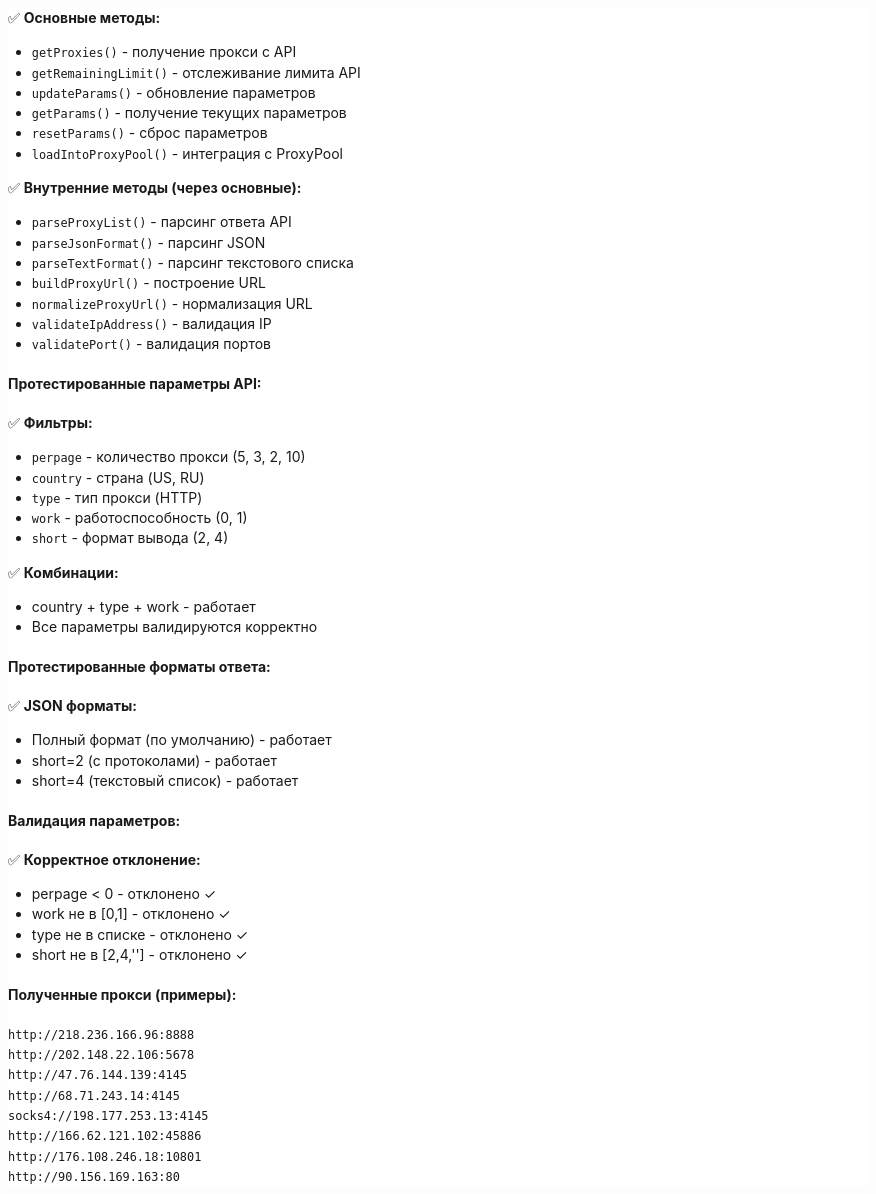 ✅ **Основные методы:**
- `getProxies()` - получение прокси с API
- `getRemainingLimit()` - отслеживание лимита API
- `updateParams()` - обновление параметров
- `getParams()` - получение текущих параметров
- `resetParams()` - сброс параметров
- `loadIntoProxyPool()` - интеграция с ProxyPool

✅ **Внутренние методы (через основные):**
- `parseProxyList()` - парсинг ответа API
- `parseJsonFormat()` - парсинг JSON
- `parseTextFormat()` - парсинг текстового списка
- `buildProxyUrl()` - построение URL
- `normalizeProxyUrl()` - нормализация URL
- `validateIpAddress()` - валидация IP
- `validatePort()` - валидация портов

#### Протестированные параметры API:

✅ **Фильтры:**
- `perpage` - количество прокси (5, 3, 2, 10)
- `country` - страна (US, RU)
- `type` - тип прокси (HTTP)
- `work` - работоспособность (0, 1)
- `short` - формат вывода (2, 4)

✅ **Комбинации:**
- country + type + work - работает
- Все параметры валидируются корректно

#### Протестированные форматы ответа:

✅ **JSON форматы:**
- Полный формат (по умолчанию) - работает
- short=2 (с протоколами) - работает
- short=4 (текстовый список) - работает

#### Валидация параметров:

✅ **Корректное отклонение:**
- perpage < 0 - отклонено ✓
- work не в [0,1] - отклонено ✓
- type не в списке - отклонено ✓
- short не в [2,4,''] - отклонено ✓

#### Полученные прокси (примеры):

```
http://218.236.166.96:8888
http://202.148.22.106:5678
http://47.76.144.139:4145
http://68.71.243.14:4145
socks4://198.177.253.13:4145
http://166.62.121.102:45886
http://176.108.246.18:10801
http://90.156.169.163:80
```
